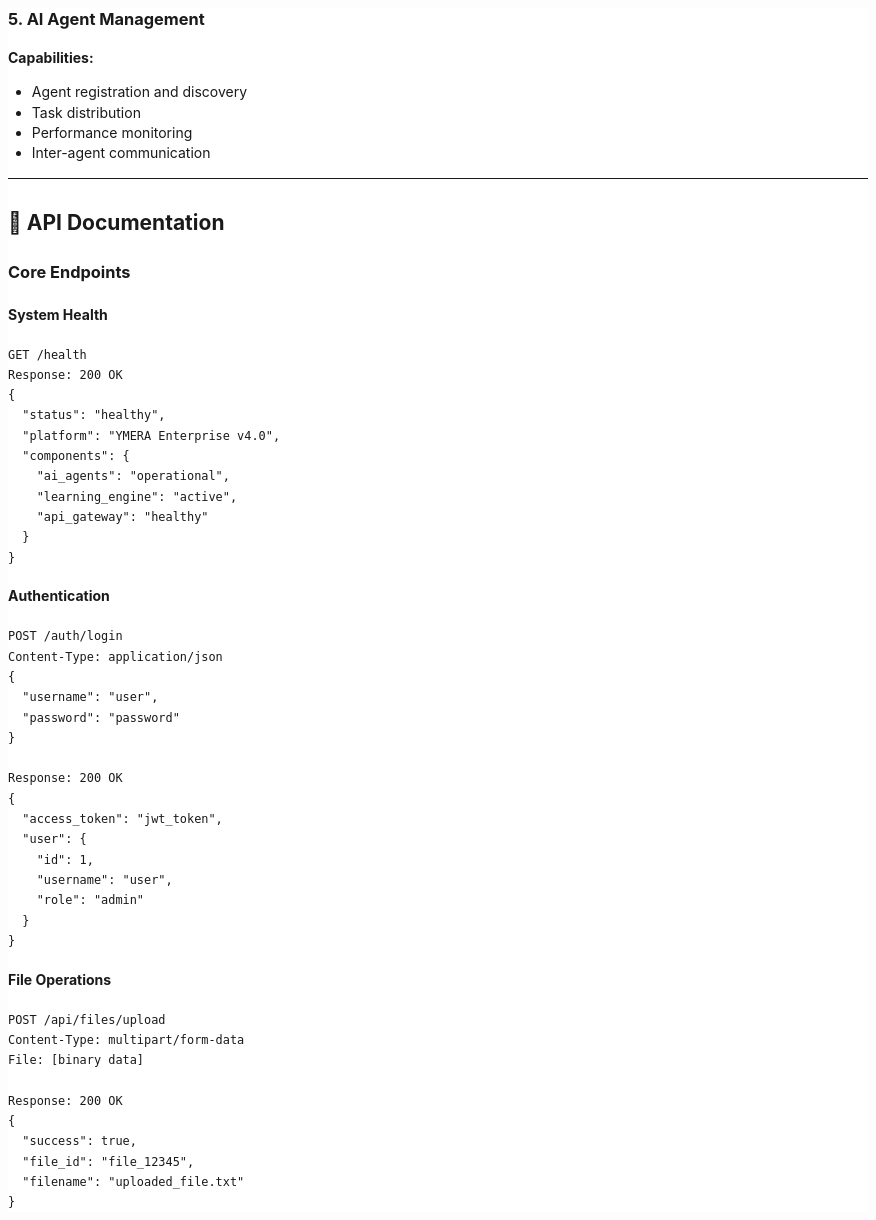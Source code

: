 ### 5. **AI Agent Management**
**Capabilities:**
- Agent registration and discovery
- Task distribution
- Performance monitoring
- Inter-agent communication

---

## 🔧 API Documentation

### Core Endpoints

#### System Health
```http
GET /health
Response: 200 OK
{
  "status": "healthy",
  "platform": "YMERA Enterprise v4.0",
  "components": {
    "ai_agents": "operational",
    "learning_engine": "active",
    "api_gateway": "healthy"
  }
}
```

#### Authentication
```http
POST /auth/login
Content-Type: application/json
{
  "username": "user",
  "password": "password"
}

Response: 200 OK
{
  "access_token": "jwt_token",
  "user": {
    "id": 1,
    "username": "user",
    "role": "admin"
  }
}
```

#### File Operations
```http
POST /api/files/upload
Content-Type: multipart/form-data
File: [binary data]

Response: 200 OK
{
  "success": true,
  "file_id": "file_12345",
  "filename": "uploaded_file.txt"
}
```
